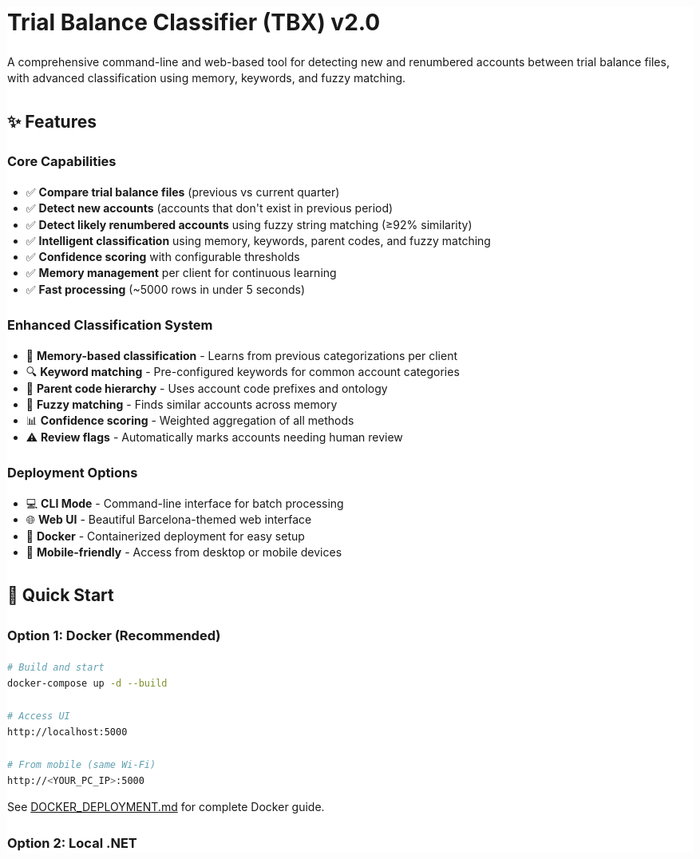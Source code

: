 # Trial Balance Classifier (TBX) v2.0

A comprehensive command-line and web-based tool for detecting new and renumbered accounts between trial balance files, with advanced classification using memory, keywords, and fuzzy matching.

## ✨ Features

### Core Capabilities
- ✅ **Compare trial balance files** (previous vs current quarter)
- ✅ **Detect new accounts** (accounts that don't exist in previous period)
- ✅ **Detect likely renumbered accounts** using fuzzy string matching (≥92% similarity)
- ✅ **Intelligent classification** using memory, keywords, parent codes, and fuzzy matching
- ✅ **Confidence scoring** with configurable thresholds
- ✅ **Memory management** per client for continuous learning
- ✅ **Fast processing** (~5000 rows in under 5 seconds)

### Enhanced Classification System
- 🧠 **Memory-based classification** - Learns from previous categorizations per client
- 🔍 **Keyword matching** - Pre-configured keywords for common account categories
- 🌳 **Parent code hierarchy** - Uses account code prefixes and ontology
- 🔮 **Fuzzy matching** - Finds similar accounts across memory
- 📊 **Confidence scoring** - Weighted aggregation of all methods
- ⚠️ **Review flags** - Automatically marks accounts needing human review

### Deployment Options
- 💻 **CLI Mode** - Command-line interface for batch processing
- 🌐 **Web UI** - Beautiful Barcelona-themed web interface
- 🐳 **Docker** - Containerized deployment for easy setup
- 📱 **Mobile-friendly** - Access from desktop or mobile devices

## 🚀 Quick Start

### Option 1: Docker (Recommended)

```bash
# Build and start
docker-compose up -d --build

# Access UI
http://localhost:5000

# From mobile (same Wi-Fi)
http://<YOUR_PC_IP>:5000
```

See [DOCKER_DEPLOYMENT.md](DOCKER_DEPLOYMENT.md) for complete Docker guide.

### Option 2: Local .NET
